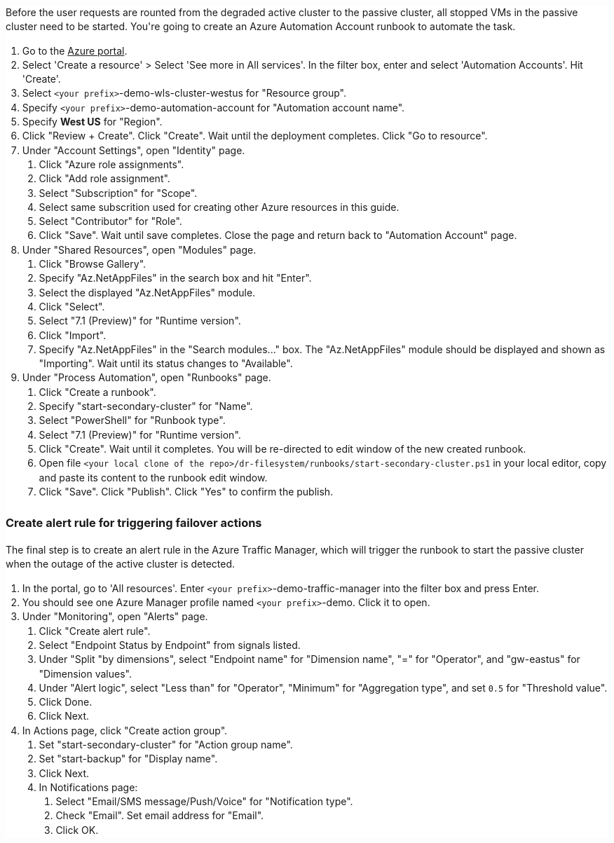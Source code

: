 Before the user requests are rounted from the degraded active cluster to the passive cluster, all stopped VMs in the passive cluster need to be started. You're going to create an Azure Automation Account runbook to automate the task.

1. Go to the [Azure portal](http://portal.azure.com).
1. Select 'Create a resource' > Select 'See more in All services'. In the filter box, enter and select 'Automation Accounts'. Hit 'Create'.
1. Select `<your prefix>`-demo-wls-cluster-westus for "Resource group".
1. Specify `<your prefix>`-demo-automation-account for "Automation account name".
1. Specify **West US** for "Region".
1. Click "Review + Create". Click "Create". Wait until the deployment completes. Click "Go to resource".
1. Under "Account Settings", open "Identity" page.
   1. Click "Azure role assignments".
   1. Click "Add role assignment".
   1. Select "Subscription" for "Scope".
   1. Select same subscrition used for creating other Azure resources in this guide.
   1. Select "Contributor" for "Role".
   1. Click "Save". Wait until save completes. Close the page and return back to "Automation Account" page.
1. Under "Shared Resources", open "Modules" page.
   1. Click "Browse Gallery".
   1. Specify "Az.NetAppFiles" in the search box and hit "Enter".
   1. Select the displayed "Az.NetAppFiles" module.
   1. Click "Select".
   1. Select "7.1 (Preview)" for "Runtime version".
   1. Click "Import".
   1. Specify "Az.NetAppFiles" in the "Search modules..." box. The "Az.NetAppFiles" module should be displayed and shown as "Importing". Wait until its status changes to "Available".
1. Under "Process Automation", open "Runbooks" page.
   1. Click "Create a runbook".
   1. Specify "start-secondary-cluster" for "Name".
   1. Select "PowerShell" for "Runbook type".
   1. Select "7.1 (Preview)" for "Runtime version".
   1. Click "Create". Wait until it completes. You will be re-directed to edit window of the new created runbook.
   1. Open file `<your local clone of the repo>/dr-filesystem/runbooks/start-secondary-cluster.ps1` in your local editor, copy and paste its content to the runbook edit window.
   1. Click "Save". Click "Publish". Click "Yes" to confirm the publish.

### Create alert rule for triggering failover actions 

The final step is to create an alert rule in the Azure Traffic Manager, which will trigger the runbook to start the passive cluster when the outage of the active cluster is detected.

1. In the portal, go to 'All resources'. Enter `<your prefix>`-demo-traffic-manager into the filter box and press Enter.
1. You should see one Azure Manager profile named `<your prefix>`-demo. Click it to open.
1. Under "Monitoring", open "Alerts" page.
   1. Click "Create alert rule".
   1. Select "Endpoint Status by Endpoint" from signals listed.
   1. Under "Split "by dimensions", select "Endpoint name" for "Dimension name", "=" for "Operator", and "gw-eastus" for "Dimension values".
   1. Under "Alert logic", select "Less than" for "Operator", "Minimum" for "Aggregation type", and set `0.5` for "Threshold value".
   1. Click Done.
   1. Click Next.
1. In Actions page, click "Create action group".
   1. Set "start-secondary-cluster" for "Action group name".
   1. Set "start-backup" for "Display name".
   1. Click Next.
   1. In Notifications page:
      1. Select "Email/SMS message/Push/Voice" for "Notification type".
      1. Check "Email". Set email address for "Email".
      1. Click OK.